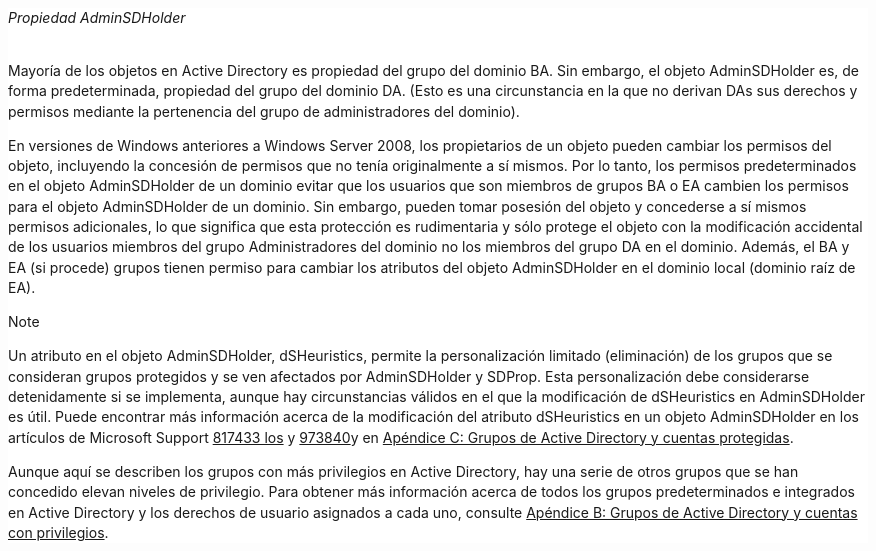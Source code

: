 ###### <a name="adminsdholder-ownership"></a>Propiedad AdminSDHolder  
Mayoría de los objetos en Active Directory es propiedad del grupo del dominio BA. Sin embargo, el objeto AdminSDHolder es, de forma predeterminada, propiedad del grupo del dominio DA. (Esto es una circunstancia en la que no derivan DAs sus derechos y permisos mediante la pertenencia del grupo de administradores del dominio).  
  
En versiones de Windows anteriores a Windows Server 2008, los propietarios de un objeto pueden cambiar los permisos del objeto, incluyendo la concesión de permisos que no tenía originalmente a sí mismos. Por lo tanto, los permisos predeterminados en el objeto AdminSDHolder de un dominio evitar que los usuarios que son miembros de grupos BA o EA cambien los permisos para el objeto AdminSDHolder de un dominio. Sin embargo, pueden tomar posesión del objeto y concederse a sí mismos permisos adicionales, lo que significa que esta protección es rudimentaria y sólo protege el objeto con la modificación accidental de los usuarios miembros del grupo Administradores del dominio no los miembros del grupo DA en el dominio. Además, el BA y EA (si procede) grupos tienen permiso para cambiar los atributos del objeto AdminSDHolder en el dominio local (dominio raíz de EA).  
  
> [!NOTE]  
> Un atributo en el objeto AdminSDHolder, dSHeuristics, permite la personalización limitado (eliminación) de los grupos que se consideran grupos protegidos y se ven afectados por AdminSDHolder y SDProp. Esta personalización debe considerarse detenidamente si se implementa, aunque hay circunstancias válidos en el que la modificación de dSHeuristics en AdminSDHolder es útil. Puede encontrar más información acerca de la modificación del atributo dSHeuristics en un objeto AdminSDHolder en los artículos de Microsoft Support [817433 los](https://support.microsoft.com/?id=817433) y [973840](https://support.microsoft.com/kb/973840)y en [Apéndice C: Grupos de Active Directory y cuentas protegidas](Appendix-C--Protected-Accounts-and-Groups-in-Active-Directory.md).  
  
Aunque aquí se describen los grupos con más privilegios en Active Directory, hay una serie de otros grupos que se han concedido elevan niveles de privilegio. Para obtener más información acerca de todos los grupos predeterminados e integrados en Active Directory y los derechos de usuario asignados a cada uno, consulte [Apéndice B: Grupos de Active Directory y cuentas con privilegios](../../../ad-ds/plan/security-best-practices/Appendix-B--Privileged-Accounts-and-Groups-in-Active-Directory.md).  
  


